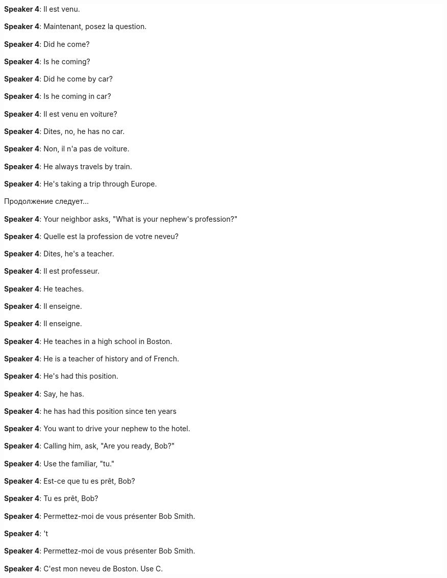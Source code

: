 **Speaker 4**: Il est venu.

**Speaker 4**: Maintenant, posez la question.

**Speaker 4**: Did he come?

**Speaker 4**: Is he coming?

**Speaker 4**: Did he come by car?

**Speaker 4**: Is he coming in car?

**Speaker 4**: Il est venu en voiture?

**Speaker 4**: Dites, no, he has no car.

**Speaker 4**: Non, il n'a pas de voiture.

**Speaker 4**: He always travels by train.

**Speaker 4**: He's taking a trip through Europe.

Продолжение следует...

**Speaker 4**: Your neighbor asks, "What is your nephew's profession?"

**Speaker 4**: Quelle est la profession de votre neveu?

**Speaker 4**: Dites, he's a teacher.

**Speaker 4**: Il est professeur.

**Speaker 4**: He teaches.

**Speaker 4**: Il enseigne.

**Speaker 4**: Il enseigne.

**Speaker 4**: He teaches in a high school in Boston.

**Speaker 4**: He is a teacher of history and of French.

**Speaker 4**: He's had this position.

**Speaker 4**: Say, he has.

**Speaker 4**: he has had this position since ten years

**Speaker 4**: You want to drive your nephew to the hotel.

**Speaker 4**: Calling him, ask, "Are you ready, Bob?"

**Speaker 4**: Use the familiar, "tu."

**Speaker 4**: Est-ce que tu es prêt, Bob?

**Speaker 4**: Tu es prêt, Bob?

**Speaker 4**: Permettez-moi de vous présenter Bob Smith.

**Speaker 4**: 't

**Speaker 4**: Permettez-moi de vous présenter Bob Smith.

**Speaker 4**: C'est mon neveu de Boston. Use C.

